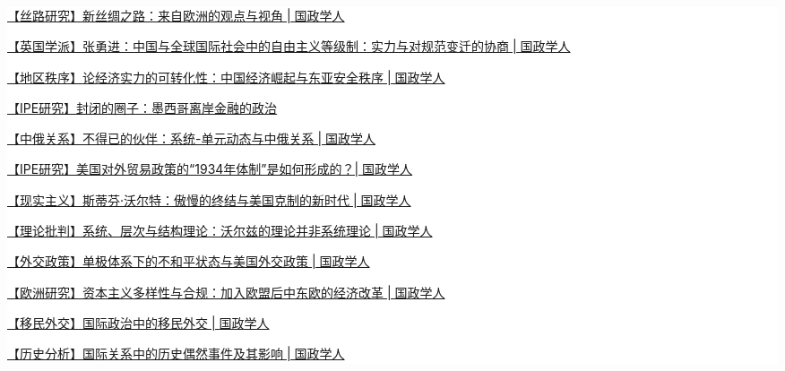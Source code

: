 [【丝路研究】新丝绸之路：来自欧洲的观点与视角 |
国政学人](http://mp.weixin.qq.com/s?__biz=MzI3MTYzMzE5Mw==&mid=2247489828&idx=1&sn=57d4d13a9fa4ee2743ada310145b176b&chksm=eb3f8762dc480e74e861e5200fc02bd5d1ffa3d7f074846d7eb986a1ddc8a4fee30939ec21f2&scene=21#wechat_redirect)  

[【英国学派】张勇进：中国与全球国际社会中的自由主义等级制：实力与对规范变迁的协商 |
国政学人](http://mp.weixin.qq.com/s?__biz=MzI3MTYzMzE5Mw==&mid=2247489838&idx=1&sn=2901fbc33924bafc2a731db1dee3e094&chksm=eb3f8768dc480e7ec5ee610af89890064e553134df7a6b49abf186cbfc1359d5a3fc200eccc1&scene=21#wechat_redirect)  

[【地区秩序】论经济实力的可转化性：中国经济崛起与东亚安全秩序 |
国政学人](http://mp.weixin.qq.com/s?__biz=MzI3MTYzMzE5Mw==&mid=2247489851&idx=1&sn=538c1798944da03569966bca343b221f&chksm=eb3f877ddc480e6bb675dea02c5e5b67f6869e335cc62cc5d87f89313d734a7bf9ca28d778d1&scene=21#wechat_redirect)  

[【IPE研究】封闭的圈子：墨西哥离岸金融的政治](http://mp.weixin.qq.com/s?__biz=MzI3MTYzMzE5Mw==&mid=2247489873&idx=1&sn=2f7ac5233daa9e35f9dbac2bb6a291bd&chksm=eb3f8717dc480e01dbb1bd81bc2724e8d47e92c259619da17f5f0aefafb7240b2e751e2c8411&scene=21#wechat_redirect)  

[【中俄关系】不得已的伙伴：系统-单元动态与中俄关系 |
国政学人](http://mp.weixin.qq.com/s?__biz=MzI3MTYzMzE5Mw==&mid=2247489885&idx=1&sn=74ec3a28d640c37f4a4d02b993d2cbc6&chksm=eb3f871bdc480e0db2a92fea3c3671f3c6667a4fa7ef75e3d663e5c9b2dacb3a8ae96a700e75&scene=21#wechat_redirect)  

[【IPE研究】美国对外贸易政策的“1934年体制”是如何形成的？|
国政学人](http://mp.weixin.qq.com/s?__biz=MzI3MTYzMzE5Mw==&mid=2247489904&idx=1&sn=1eefc55ee262aa61a30ceacddeb59043&chksm=eb3f8736dc480e2082f3eaba8c9994664b132e7f599157bbcc877aec69572b763abe544097bf&scene=21#wechat_redirect)  

[【现实主义】斯蒂芬·沃尔特：傲慢的终结与美国克制的新时代 |
国政学人](http://mp.weixin.qq.com/s?__biz=MzI3MTYzMzE5Mw==&mid=2247489922&idx=1&sn=f03efb35bdfb06bc2d056b3022224fc9&chksm=eb3f87c4dc480ed26b7cc73db886a645423ba8228604a9ead7d2320e314bea4758b721028dce&scene=21#wechat_redirect)  

[【理论批判】系统、层次与结构理论：沃尔兹的理论并非系统理论 |
国政学人](http://mp.weixin.qq.com/s?__biz=MzI3MTYzMzE5Mw==&mid=2247489951&idx=1&sn=0bf1fa028155c72977ec3f7d5a37c5c1&chksm=eb3f87d9dc480ecf7b86be2a2f680abe161626aa3f60bf678433f9e91c74092db3cf61817ed8&scene=21#wechat_redirect)  

[【外交政策】单极体系下的不和平状态与美国外交政策 |
国政学人](http://mp.weixin.qq.com/s?__biz=MzI3MTYzMzE5Mw==&mid=2247489957&idx=1&sn=eaad402ee0c876bf0d7b6f600690d8d2&chksm=eb3f87e3dc480ef59ecdf95ce1f2011be4cf00edcc253bcf453325c2387dc4366546464a89c8&scene=21#wechat_redirect)  

[【欧洲研究】资本主义多样性与合规：加入欧盟后中东欧的经济改革 |
国政学人](http://mp.weixin.qq.com/s?__biz=MzI3MTYzMzE5Mw==&mid=2247489972&idx=1&sn=a28de1c2ef65036c0425f68722a3dcd1&chksm=eb3f87f2dc480ee46f402e0240c340a6b03d23610e149e308039016c88c2f9962d103b57db23&scene=21#wechat_redirect)  

[【移民外交】国际政治中的移民外交 |
国政学人](http://mp.weixin.qq.com/s?__biz=MzI3MTYzMzE5Mw==&mid=2247489984&idx=1&sn=ec473375eba06373a2845141c4558692&chksm=eb3f8786dc480e90c3e09a904d3aa730330f135662fd4749d87b3682014f7b5d89912bcd5680&scene=21#wechat_redirect)  

[【历史分析】国际关系中的历史偶然事件及其影响 |
国政学人](http://mp.weixin.qq.com/s?__biz=MzI3MTYzMzE5Mw==&mid=2247490039&idx=1&sn=79b35b9cc917c55fb9d693838f93d4f1&chksm=eb3f87b1dc480ea78fb6d0fac2171ef1d4be190b5b8aa6edc27fb4bccf72e2af54c2c871fa02&scene=21#wechat_redirect)  
